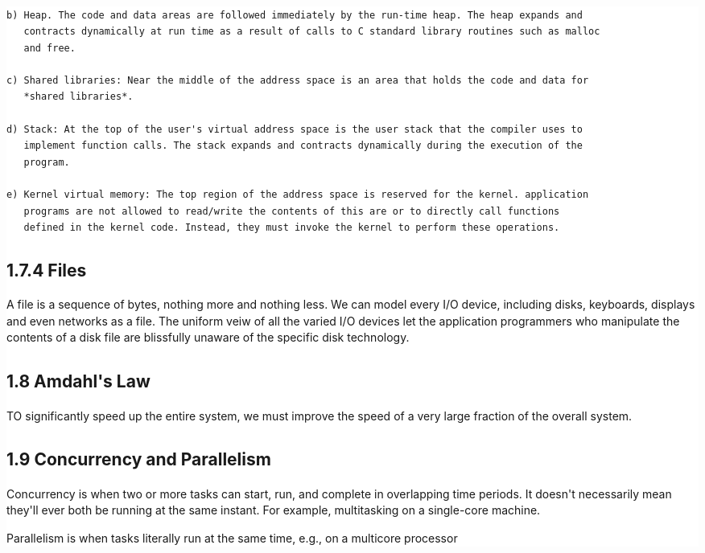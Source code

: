     b) Heap. The code and data areas are followed immediately by the run-time heap. The heap expands and 
       contracts dynamically at run time as a result of calls to C standard library routines such as malloc
       and free.

    c) Shared libraries: Near the middle of the address space is an area that holds the code and data for 
       *shared libraries*.

    d) Stack: At the top of the user's virtual address space is the user stack that the compiler uses to 
       implement function calls. The stack expands and contracts dynamically during the execution of the 
       program.

    e) Kernel virtual memory: The top region of the address space is reserved for the kernel. application 
       programs are not allowed to read/write the contents of this are or to directly call functions 
       defined in the kernel code. Instead, they must invoke the kernel to perform these operations.
       
## 1.7.4 Files
A file is a sequence of bytes, nothing more and nothing less. We can model every I/O device, including disks, keyboards, displays and even networks as a file. The uniform veiw of all the varied I/O devices let the application programmers who manipulate the contents of a disk file are blissfully unaware of the specific disk technology.

## 1.8 Amdahl's Law
TO significantly speed up the entire system, we must improve the speed of a very large fraction of the overall system.        

## 1.9 Concurrency and Parallelism
Concurrency is when two or more tasks can start, run, and complete in overlapping time periods. It doesn't necessarily mean they'll ever both be running at the same instant. For example, multitasking on a single-core machine.

Parallelism is when tasks literally run at the same time, e.g., on a multicore processor

